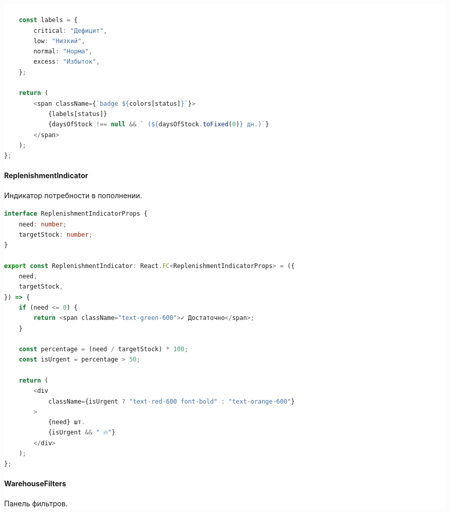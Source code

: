 ```typescript

    const labels = {
        critical: "Дефицит",
        low: "Низкий",
        normal: "Норма",
        excess: "Избыток",
    };

    return (
        <span className={`badge ${colors[status]}`}>
            {labels[status]}
            {daysOfStock !== null && ` (${daysOfStock.toFixed(0)} дн.)`}
        </span>
    );
};
```

#### ReplenishmentIndicator

Индикатор потребности в пополнении.

```typescript
interface ReplenishmentIndicatorProps {
    need: number;
    targetStock: number;
}

export const ReplenishmentIndicator: React.FC<ReplenishmentIndicatorProps> = ({
    need,
    targetStock,
}) => {
    if (need <= 0) {
        return <span className="text-green-600">✓ Достаточно</span>;
    }

    const percentage = (need / targetStock) * 100;
    const isUrgent = percentage > 50;

    return (
        <div
            className={isUrgent ? "text-red-600 font-bold" : "text-orange-600"}
        >
            {need} шт.
            {isUrgent && " 🔥"}
        </div>
    );
};
```

#### WarehouseFilters

Панель фильтров.
